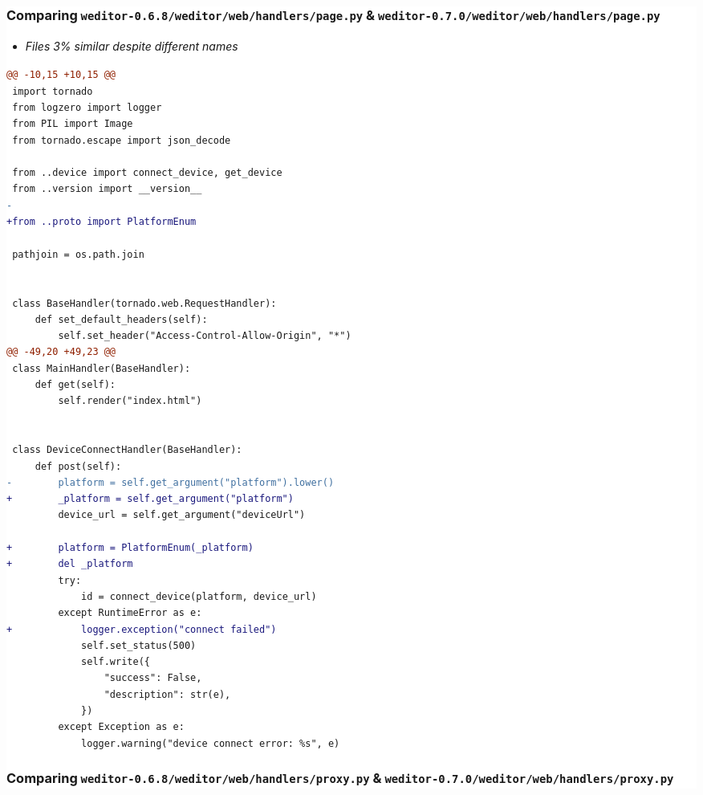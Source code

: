 
### Comparing `weditor-0.6.8/weditor/web/handlers/page.py` & `weditor-0.7.0/weditor/web/handlers/page.py`

 * *Files 3% similar despite different names*

```diff
@@ -10,15 +10,15 @@
 import tornado
 from logzero import logger
 from PIL import Image
 from tornado.escape import json_decode
 
 from ..device import connect_device, get_device
 from ..version import __version__
-
+from ..proto import PlatformEnum
 
 pathjoin = os.path.join
 
 
 class BaseHandler(tornado.web.RequestHandler):
     def set_default_headers(self):
         self.set_header("Access-Control-Allow-Origin", "*")
@@ -49,20 +49,23 @@
 class MainHandler(BaseHandler):
     def get(self):
         self.render("index.html")
 
 
 class DeviceConnectHandler(BaseHandler):
     def post(self):
-        platform = self.get_argument("platform").lower()
+        _platform = self.get_argument("platform")
         device_url = self.get_argument("deviceUrl")
 
+        platform = PlatformEnum(_platform)
+        del _platform
         try:
             id = connect_device(platform, device_url)
         except RuntimeError as e:
+            logger.exception("connect failed")
             self.set_status(500)
             self.write({
                 "success": False,
                 "description": str(e),
             })
         except Exception as e:
             logger.warning("device connect error: %s", e)
```

### Comparing `weditor-0.6.8/weditor/web/handlers/proxy.py` & `weditor-0.7.0/weditor/web/handlers/proxy.py`
